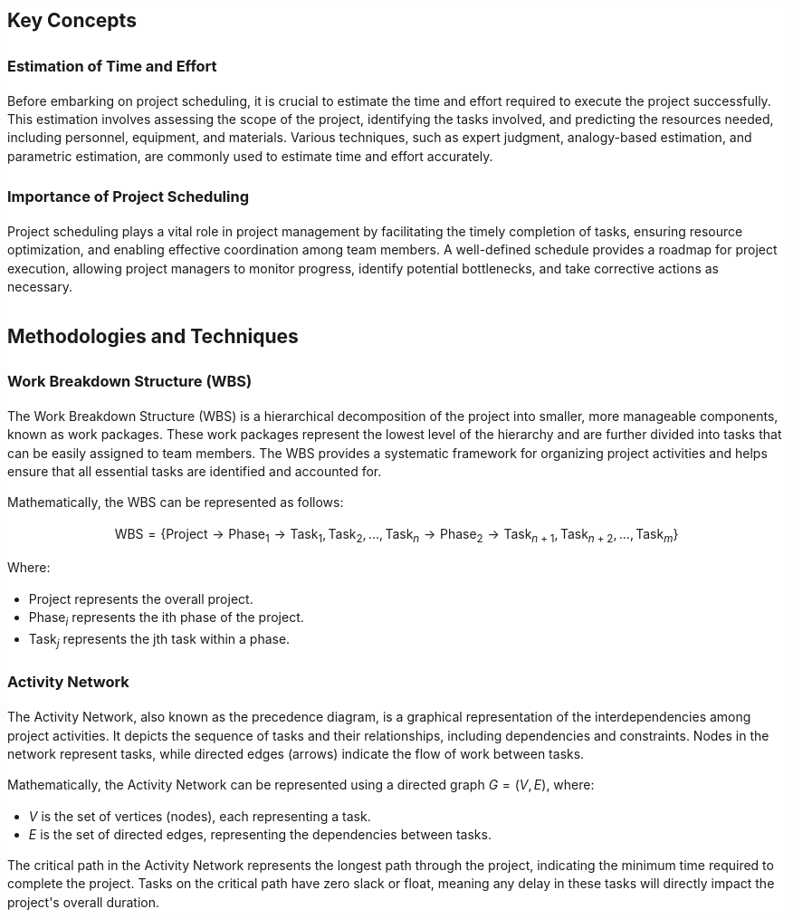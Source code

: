 ## Key Concepts

### Estimation of Time and Effort
Before embarking on project scheduling, it is crucial to estimate the time and effort required to execute the project successfully. This estimation involves assessing the scope of the project, identifying the tasks involved, and predicting the resources needed, including personnel, equipment, and materials. Various techniques, such as expert judgment, analogy-based estimation, and parametric estimation, are commonly used to estimate time and effort accurately.

### Importance of Project Scheduling
Project scheduling plays a vital role in project management by facilitating the timely completion of tasks, ensuring resource optimization, and enabling effective coordination among team members. A well-defined schedule provides a roadmap for project execution, allowing project managers to monitor progress, identify potential bottlenecks, and take corrective actions as necessary.

## Methodologies and Techniques

### Work Breakdown Structure (WBS)
The Work Breakdown Structure (WBS) is a hierarchical decomposition of the project into smaller, more manageable components, known as work packages. These work packages represent the lowest level of the hierarchy and are further divided into tasks that can be easily assigned to team members. The WBS provides a systematic framework for organizing project activities and helps ensure that all essential tasks are identified and accounted for.

Mathematically, the WBS can be represented as follows:

$$
\text{WBS} = \{ \text{Project} \rightarrow \text{Phase}_1 \rightarrow \text{Task}_1, \text{Task}_2, ..., \text{Task}_n \rightarrow \text{Phase}_2 \rightarrow \text{Task}_{n+1}, \text{Task}_{n+2}, ..., \text{Task}_{m} \}
$$

Where:

- $\text{Project}$ represents the overall project.
- $\text{Phase}_i$ represents the ith phase of the project.
- $\text{Task}_j$ represents the jth task within a phase.

### Activity Network
The Activity Network, also known as the precedence diagram, is a graphical representation of the interdependencies among project activities. It depicts the sequence of tasks and their relationships, including dependencies and constraints. Nodes in the network represent tasks, while directed edges (arrows) indicate the flow of work between tasks.

Mathematically, the Activity Network can be represented using a directed graph $G = (V, E)$, where:

- $V$ is the set of vertices (nodes), each representing a task.
- $E$ is the set of directed edges, representing the dependencies between tasks.

The critical path in the Activity Network represents the longest path through the project, indicating the minimum time required to complete the project. Tasks on the critical path have zero slack or float, meaning any delay in these tasks will directly impact the project's overall duration.
